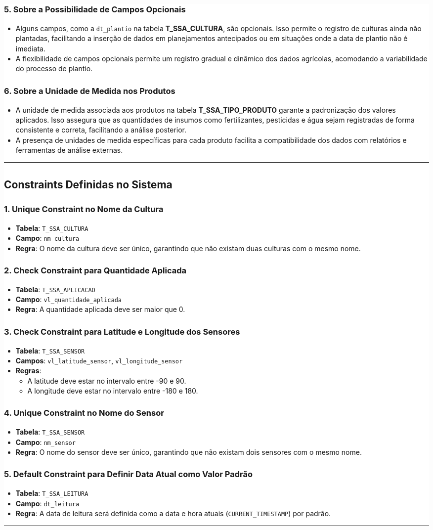 ### 5. **Sobre a Possibilidade de Campos Opcionais**
   - Alguns campos, como a `dt_plantio` na tabela **T_SSA_CULTURA**, são opcionais. Isso permite o registro de culturas ainda não plantadas, facilitando a inserção de dados em planejamentos antecipados ou em situações onde a data de plantio não é imediata.
   - A flexibilidade de campos opcionais permite um registro gradual e dinâmico dos dados agrícolas, acomodando a variabilidade do processo de plantio.

### 6. **Sobre a Unidade de Medida nos Produtos**
   - A unidade de medida associada aos produtos na tabela **T_SSA_TIPO_PRODUTO** garante a padronização dos valores aplicados. Isso assegura que as quantidades de insumos como fertilizantes, pesticidas e água sejam registradas de forma consistente e correta, facilitando a análise posterior.
   - A presença de unidades de medida específicas para cada produto facilita a compatibilidade dos dados com relatórios e ferramentas de análise externas.

---

## Constraints Definidas no Sistema

### 1. **Unique Constraint no Nome da Cultura**
   - **Tabela**: `T_SSA_CULTURA`
   - **Campo**: `nm_cultura`
   - **Regra**: O nome da cultura deve ser único, garantindo que não existam duas culturas com o mesmo nome.
   
### 2. **Check Constraint para Quantidade Aplicada**
   - **Tabela**: `T_SSA_APLICACAO`
   - **Campo**: `vl_quantidade_aplicada`
   - **Regra**: A quantidade aplicada deve ser maior que 0.

### 3. **Check Constraint para Latitude e Longitude dos Sensores**
   - **Tabela**: `T_SSA_SENSOR`
   - **Campos**: `vl_latitude_sensor`, `vl_longitude_sensor`
   - **Regras**:
     - A latitude deve estar no intervalo entre -90 e 90.
     - A longitude deve estar no intervalo entre -180 e 180.

### 4. **Unique Constraint no Nome do Sensor**
   - **Tabela**: `T_SSA_SENSOR`
   - **Campo**: `nm_sensor`
   - **Regra**: O nome do sensor deve ser único, garantindo que não existam dois sensores com o mesmo nome.

### 5. **Default Constraint para Definir Data Atual como Valor Padrão**
   - **Tabela**: `T_SSA_LEITURA`
   - **Campo**: `dt_leitura`
   - **Regra**: A data de leitura será definida como a data e hora atuais (`CURRENT_TIMESTAMP`) por padrão.

---